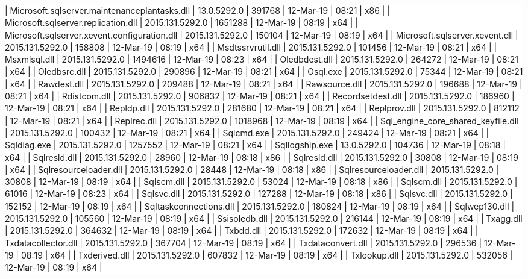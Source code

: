 | Microsoft.sqlserver.maintenanceplantasks.dll | 13.0.5292.0     | 391768    | 12-Mar-19 | 08:21 | x86      |
| Microsoft.sqlserver.replication.dll          | 2015.131.5292.0 | 1651288   | 12-Mar-19 | 08:19 | x64      |
| Microsoft.sqlserver.xevent.configuration.dll | 2015.131.5292.0 | 150104    | 12-Mar-19 | 08:19 | x64      |
| Microsoft.sqlserver.xevent.dll               | 2015.131.5292.0 | 158808    | 12-Mar-19 | 08:19 | x64      |
| Msdtssrvrutil.dll                            | 2015.131.5292.0 | 101456    | 12-Mar-19 | 08:21 | x64      |
| Msxmlsql.dll                                 | 2015.131.5292.0 | 1494616   | 12-Mar-19 | 08:23 | x64      |
| Oledbdest.dll                                | 2015.131.5292.0 | 264272    | 12-Mar-19 | 08:21 | x64      |
| Oledbsrc.dll                                 | 2015.131.5292.0 | 290896    | 12-Mar-19 | 08:21 | x64      |
| Osql.exe                                     | 2015.131.5292.0 | 75344     | 12-Mar-19 | 08:21 | x64      |
| Rawdest.dll                                  | 2015.131.5292.0 | 209488    | 12-Mar-19 | 08:21 | x64      |
| Rawsource.dll                                | 2015.131.5292.0 | 196688    | 12-Mar-19 | 08:21 | x64      |
| Rdistcom.dll                                 | 2015.131.5292.0 | 906832    | 12-Mar-19 | 08:21 | x64      |
| Recordsetdest.dll                            | 2015.131.5292.0 | 186960    | 12-Mar-19 | 08:21 | x64      |
| Repldp.dll                                   | 2015.131.5292.0 | 281680    | 12-Mar-19 | 08:21 | x64      |
| Replprov.dll                                 | 2015.131.5292.0 | 812112    | 12-Mar-19 | 08:21 | x64      |
| Replrec.dll                                  | 2015.131.5292.0 | 1018968   | 12-Mar-19 | 08:19 | x64      |
| Sql_engine_core_shared_keyfile.dll           | 2015.131.5292.0 | 100432    | 12-Mar-19 | 08:21 | x64      |
| Sqlcmd.exe                                   | 2015.131.5292.0 | 249424    | 12-Mar-19 | 08:21 | x64      |
| Sqldiag.exe                                  | 2015.131.5292.0 | 1257552   | 12-Mar-19 | 08:21 | x64      |
| Sqllogship.exe                               | 13.0.5292.0     | 104736    | 12-Mar-19 | 08:18 | x64      |
| Sqlresld.dll                                 | 2015.131.5292.0 | 28960     | 12-Mar-19 | 08:18 | x86      |
| Sqlresld.dll                                 | 2015.131.5292.0 | 30808     | 12-Mar-19 | 08:19 | x64      |
| Sqlresourceloader.dll                        | 2015.131.5292.0 | 28448     | 12-Mar-19 | 08:18 | x86      |
| Sqlresourceloader.dll                        | 2015.131.5292.0 | 30808     | 12-Mar-19 | 08:19 | x64      |
| Sqlscm.dll                                   | 2015.131.5292.0 | 53024     | 12-Mar-19 | 08:18 | x86      |
| Sqlscm.dll                                   | 2015.131.5292.0 | 61016     | 12-Mar-19 | 08:23 | x64      |
| Sqlsvc.dll                                   | 2015.131.5292.0 | 127288    | 12-Mar-19 | 08:18 | x86      |
| Sqlsvc.dll                                   | 2015.131.5292.0 | 152152    | 12-Mar-19 | 08:19 | x64      |
| Sqltaskconnections.dll                       | 2015.131.5292.0 | 180824    | 12-Mar-19 | 08:19 | x64      |
| Sqlwep130.dll                                | 2015.131.5292.0 | 105560    | 12-Mar-19 | 08:19 | x64      |
| Ssisoledb.dll                                | 2015.131.5292.0 | 216144    | 12-Mar-19 | 08:19 | x64      |
| Txagg.dll                                    | 2015.131.5292.0 | 364632    | 12-Mar-19 | 08:19 | x64      |
| Txbdd.dll                                    | 2015.131.5292.0 | 172632    | 12-Mar-19 | 08:19 | x64      |
| Txdatacollector.dll                          | 2015.131.5292.0 | 367704    | 12-Mar-19 | 08:19 | x64      |
| Txdataconvert.dll                            | 2015.131.5292.0 | 296536    | 12-Mar-19 | 08:19 | x64      |
| Txderived.dll                                | 2015.131.5292.0 | 607832    | 12-Mar-19 | 08:19 | x64      |
| Txlookup.dll                                 | 2015.131.5292.0 | 532056    | 12-Mar-19 | 08:19 | x64      |